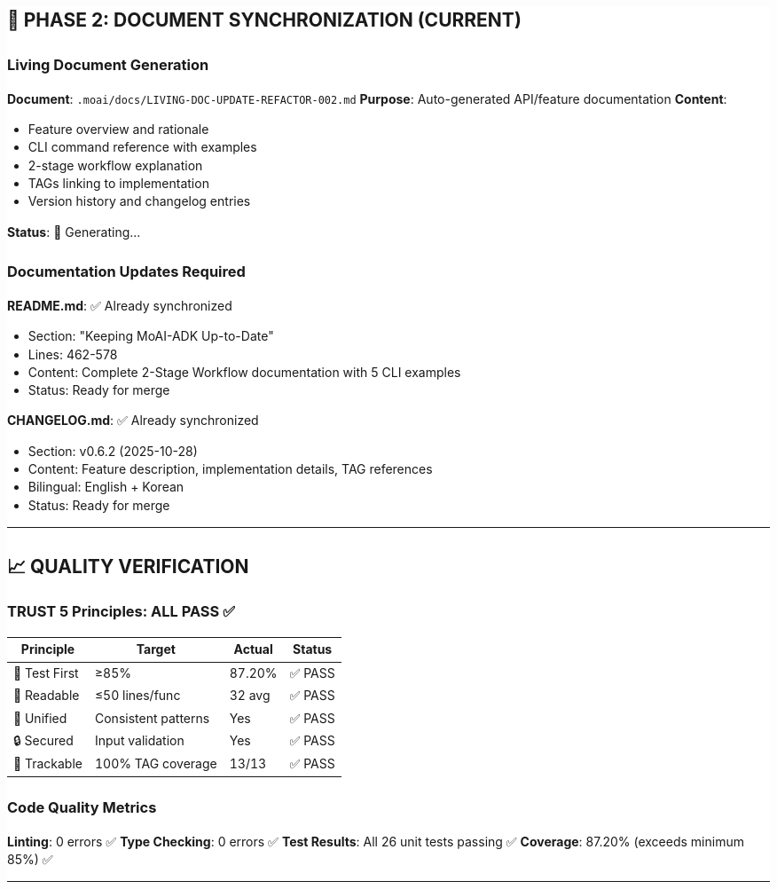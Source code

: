 
## 🎯 PHASE 2: DOCUMENT SYNCHRONIZATION (CURRENT)

### Living Document Generation

**Document**: `.moai/docs/LIVING-DOC-UPDATE-REFACTOR-002.md`
**Purpose**: Auto-generated API/feature documentation
**Content**:
- Feature overview and rationale
- CLI command reference with examples
- 2-stage workflow explanation
- TAGs linking to implementation
- Version history and changelog entries

**Status**: 🔄 Generating...

### Documentation Updates Required

**README.md**: ✅ Already synchronized
- Section: "Keeping MoAI-ADK Up-to-Date"
- Lines: 462-578
- Content: Complete 2-Stage Workflow documentation with 5 CLI examples
- Status: Ready for merge

**CHANGELOG.md**: ✅ Already synchronized
- Section: v0.6.2 (2025-10-28)
- Content: Feature description, implementation details, TAG references
- Bilingual: English + Korean
- Status: Ready for merge

---

## 📈 QUALITY VERIFICATION

### TRUST 5 Principles: ALL PASS ✅

| Principle | Target | Actual | Status |
|-----------|--------|--------|--------|
| 🧪 Test First | ≥85% | 87.20% | ✅ PASS |
| 📖 Readable | ≤50 lines/func | 32 avg | ✅ PASS |
| 🎯 Unified | Consistent patterns | Yes | ✅ PASS |
| 🔒 Secured | Input validation | Yes | ✅ PASS |
| 🔗 Trackable | 100% TAG coverage | 13/13 | ✅ PASS |

### Code Quality Metrics

**Linting**: 0 errors ✅
**Type Checking**: 0 errors ✅
**Test Results**: All 26 unit tests passing ✅
**Coverage**: 87.20% (exceeds minimum 85%) ✅

---